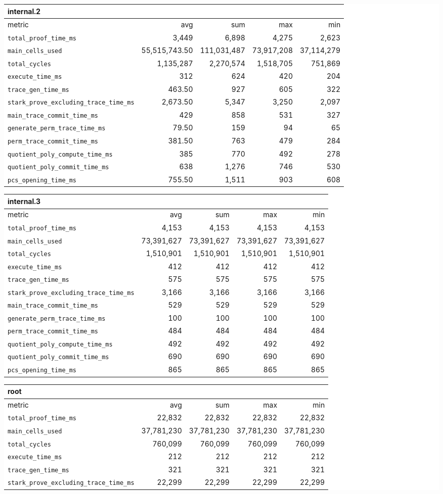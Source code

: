 | internal.2 |||||
|:---|---:|---:|---:|---:|
|metric|avg|sum|max|min|
| `total_proof_time_ms ` |  3,449 |  6,898 |  4,275 |  2,623 |
| `main_cells_used     ` |  55,515,743.50 |  111,031,487 |  73,917,208 |  37,114,279 |
| `total_cycles        ` |  1,135,287 |  2,270,574 |  1,518,705 |  751,869 |
| `execute_time_ms     ` |  312 |  624 |  420 |  204 |
| `trace_gen_time_ms   ` |  463.50 |  927 |  605 |  322 |
| `stark_prove_excluding_trace_time_ms` |  2,673.50 |  5,347 |  3,250 |  2,097 |
| `main_trace_commit_time_ms` |  429 |  858 |  531 |  327 |
| `generate_perm_trace_time_ms` |  79.50 |  159 |  94 |  65 |
| `perm_trace_commit_time_ms` |  381.50 |  763 |  479 |  284 |
| `quotient_poly_compute_time_ms` |  385 |  770 |  492 |  278 |
| `quotient_poly_commit_time_ms` |  638 |  1,276 |  746 |  530 |
| `pcs_opening_time_ms ` |  755.50 |  1,511 |  903 |  608 |

| internal.3 |||||
|:---|---:|---:|---:|---:|
|metric|avg|sum|max|min|
| `total_proof_time_ms ` |  4,153 |  4,153 |  4,153 |  4,153 |
| `main_cells_used     ` |  73,391,627 |  73,391,627 |  73,391,627 |  73,391,627 |
| `total_cycles        ` |  1,510,901 |  1,510,901 |  1,510,901 |  1,510,901 |
| `execute_time_ms     ` |  412 |  412 |  412 |  412 |
| `trace_gen_time_ms   ` |  575 |  575 |  575 |  575 |
| `stark_prove_excluding_trace_time_ms` |  3,166 |  3,166 |  3,166 |  3,166 |
| `main_trace_commit_time_ms` |  529 |  529 |  529 |  529 |
| `generate_perm_trace_time_ms` |  100 |  100 |  100 |  100 |
| `perm_trace_commit_time_ms` |  484 |  484 |  484 |  484 |
| `quotient_poly_compute_time_ms` |  492 |  492 |  492 |  492 |
| `quotient_poly_commit_time_ms` |  690 |  690 |  690 |  690 |
| `pcs_opening_time_ms ` |  865 |  865 |  865 |  865 |

| root |||||
|:---|---:|---:|---:|---:|
|metric|avg|sum|max|min|
| `total_proof_time_ms ` |  22,832 |  22,832 |  22,832 |  22,832 |
| `main_cells_used     ` |  37,781,230 |  37,781,230 |  37,781,230 |  37,781,230 |
| `total_cycles        ` |  760,099 |  760,099 |  760,099 |  760,099 |
| `execute_time_ms     ` |  212 |  212 |  212 |  212 |
| `trace_gen_time_ms   ` |  321 |  321 |  321 |  321 |
| `stark_prove_excluding_trace_time_ms` |  22,299 |  22,299 |  22,299 |  22,299 |